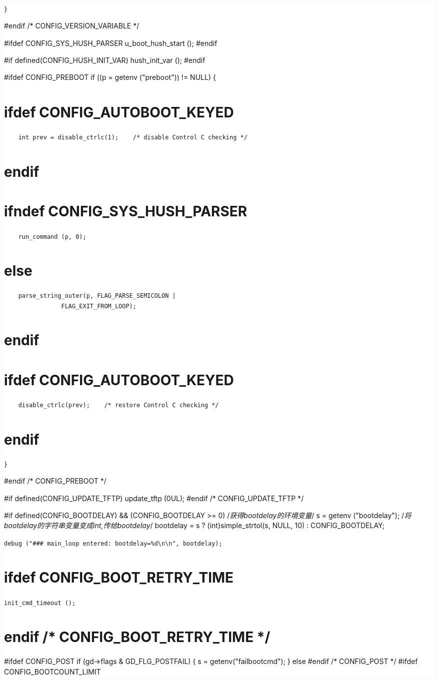 	}
#endif /* CONFIG_VERSION_VARIABLE */

#ifdef CONFIG_SYS_HUSH_PARSER
	u_boot_hush_start ();
#endif

#if defined(CONFIG_HUSH_INIT_VAR)
	hush_init_var ();
#endif

#ifdef CONFIG_PREBOOT
	if ((p = getenv ("preboot")) != NULL) {
# ifdef CONFIG_AUTOBOOT_KEYED
		int prev = disable_ctrlc(1);	/* disable Control C checking */
# endif

# ifndef CONFIG_SYS_HUSH_PARSER
		run_command (p, 0);
# else
		parse_string_outer(p, FLAG_PARSE_SEMICOLON |
				    FLAG_EXIT_FROM_LOOP);
# endif

# ifdef CONFIG_AUTOBOOT_KEYED
		disable_ctrlc(prev);	/* restore Control C checking */
# endif
	}
#endif /* CONFIG_PREBOOT */

#if defined(CONFIG_UPDATE_TFTP)
	update_tftp (0UL);
#endif /* CONFIG_UPDATE_TFTP */


#if defined(CONFIG_BOOTDELAY) && (CONFIG_BOOTDELAY >= 0)
	/*获得bootdelay的环境变量*/
	s = getenv ("bootdelay");
	/*将bootdelay的字符串变量变成int,传给bootdelay*/
	bootdelay = s ? (int)simple_strtol(s, NULL, 10) : CONFIG_BOOTDELAY;


	debug ("### main_loop entered: bootdelay=%d\n\n", bootdelay);

# ifdef CONFIG_BOOT_RETRY_TIME
	init_cmd_timeout ();
# endif	/* CONFIG_BOOT_RETRY_TIME */

#ifdef CONFIG_POST
	if (gd->flags & GD_FLG_POSTFAIL) {
		s = getenv("failbootcmd");
	}
	else
#endif /* CONFIG_POST */
#ifdef CONFIG_BOOTCOUNT_LIMIT